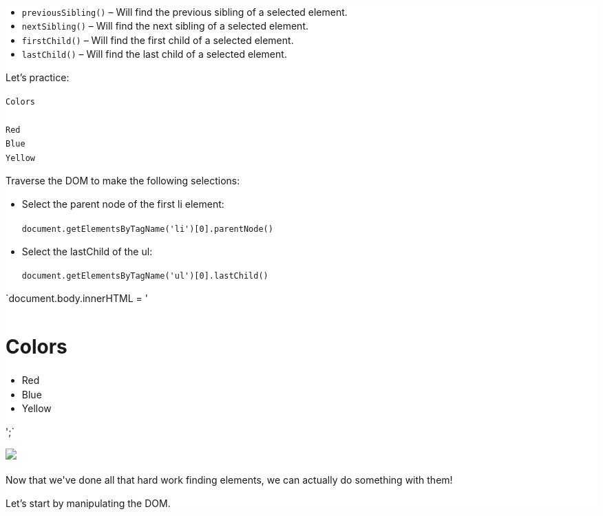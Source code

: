 *   `previousSibling()` – Will find the previous sibling of a selected element.
*   `nextSibling()` – Will find the next sibling of a selected element.
*   `firstChild()` – Will find the first child of a selected element.
*   `lastChild()` – Will find the last child of a selected element.









Let’s practice:









    Colors

    Red
    Blue
    Yellow

Traverse the DOM to make the following selections:

*   Select the parent node of the first li element:

        document.getElementsByTagName('li')[0].parentNode()

*   Select the lastChild of the ul:

        document.getElementsByTagName('ul')[0].lastChild()

<div class="repl-console" data-lang="javascript">`document.body.innerHTML = '

# Colors

*   Red
*   Blue
*   Yellow

';`







![](http://circuits-assets.generalassemb.ly/prod/asset/4611/Slide-54-2-Steps.svg)



Now that we've done all that hard work finding elements, we can actually do something with them!









Let’s start by manipulating the DOM.
